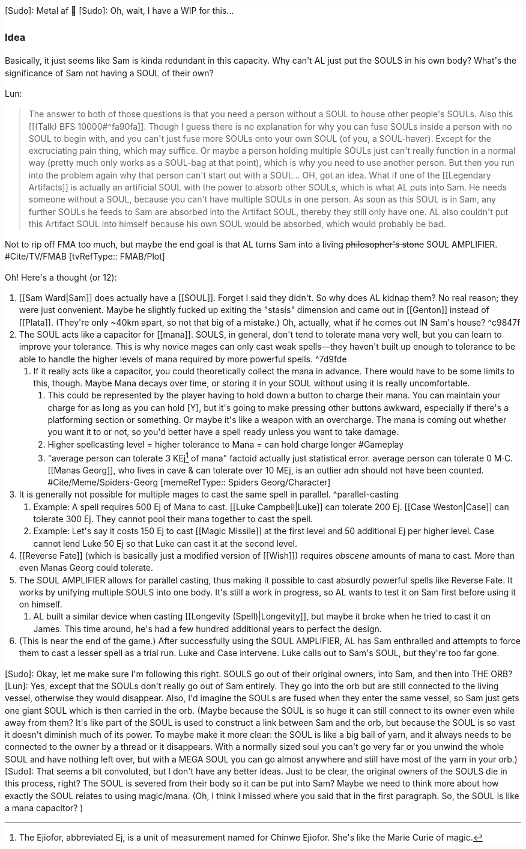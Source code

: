 [Sudo]: Metal af 🤘
[Sudo]: Oh, wait, I have a WIP for this...

### Idea
Basically, it just seems like Sam is kinda redundant in this capacity. Why can't AL just put the SOULS in his own body? What's the significance of Sam not having a SOUL of their own?

Lun:
>The answer to both of those questions is that you need a person without a SOUL to house other people's SOULs. Also this [[(Talk) BFS 10000#^fa90fa]].
>Though I guess there is no explanation for why you can fuse SOULs inside a person with no SOUL to begin with, and you can't just fuse more SOULs onto your own SOUL (of you, a SOUL-haver). Except for the excruciating pain thing, which may suffice. Or maybe a person holding multiple SOULs just can't really function in a normal way (pretty much only works as a SOUL-bag at that point), which is why you need to use another person. But then you run into the problem again why that person can't start out with a SOUL...
>OH, got an idea. What if one of the [[Legendary Artifacts]] is actually an artificial SOUL with the power to absorb other SOULs, which is what AL puts into Sam. He needs someone without a SOUL, because you can't have multiple SOULs in one person. As soon as this SOUL is in Sam, any further SOULs he feeds to Sam are absorbed into the Artifact SOUL, thereby they still only have one. AL also couldn't put this Artifact SOUL into himself because his own SOUL would be absorbed, which would probably be bad.

Not to rip off FMA too much, but maybe the end goal is that AL turns Sam into a living ~~philosopher's stone~~ SOUL AMPLIFIER. #Cite/TV/FMAB [tvRefType:: FMAB/Plot]


Oh! Here's a thought (or 12):

1. [[Sam Ward|Sam]] does actually have a [[SOUL]]. Forget I said they didn't. So why does AL kidnap them? No real reason; they were just convenient. Maybe he slightly fucked up exiting the "stasis" dimension and came out in [[Genton]] instead of [[Plata]]. (They're only ~40km apart, so not that big of a mistake.) Oh, actually, what if he comes out IN Sam's house? ^c9847f
2. The SOUL acts like a capacitor for [[mana]]. SOULS, in general, don't tend to tolerate mana very well, but you can learn to improve your tolerance. This is why novice mages can only cast weak spells—they haven't built up enough to tolerance to be able to handle the higher levels of mana required by more powerful spells. ^7d9fde
	1. If it really acts like a capacitor, you could theoretically collect the mana in advance. There would have to be some limits to this, though. Maybe Mana decays over time, or storing it in your SOUL without using it is really uncomfortable.
		1. This could be represented by the player having to hold down a button to charge their mana. You can maintain your charge for as long as you can hold \[Y\], but it's going to make pressing other buttons awkward, especially if there's a platforming section or something. Or maybe it's like a weapon with an overcharge. The mana is coming out whether you want it to or not, so you'd better have a spell ready unless you want to take damage.
		2. Higher spellcasting level = higher tolerance to Mana = can hold charge longer #Gameplay 
		3. "average person can tolerate 3 KEj[^1] of mana" factoid actually just statistical error. average person can tolerate 0 M⋅C. [[Manas Georg]], who lives in cave & can tolerate over 10 MEj, is an outlier adn should not have been counted. #Cite/Meme/Spiders-Georg [memeRefType:: Spiders Georg/Character]
3. It is generally not possible for multiple mages to cast the same spell in parallel. ^parallel-casting
	1. Example: A spell requires 500 Ej of Mana to cast. [[Luke Campbell|Luke]] can tolerate 200 Ej. [[Case Weston|Case]] can tolerate 300 Ej. They cannot pool their mana together to cast the spell.
	2. Example: Let's say it costs 150 Ej to cast [[Magic Missile]] at the first level and 50 additional Ej per higher level. Case cannot lend Luke 50 Ej so that Luke can cast it at the second level.
4. [[Reverse Fate]] (which is basically just a modified version of [[Wish]]) requires *obscene* amounts of mana to cast. More than even Manas Georg could tolerate.
5. The SOUL AMPLIFIER allows for parallel casting, thus making it possible to cast absurdly powerful spells like Reverse Fate. It works by unifying multiple SOULS into one body. It's still a work in progress, so AL wants to test it on Sam first before using it on himself.
	1. AL built a similar device when casting [[Longevity (Spell)|Longevity]], but maybe it broke when he tried to cast it on James. This time around, he's had a few hundred additional years to perfect the design.
6. (This is near the end of the game.) After successfully using the SOUL AMPLIFIER, AL has Sam enthralled and attempts to force them to cast a lesser spell as a trial run. Luke and Case intervene. Luke calls out to Sam's SOUL, but they're too far gone.

[Sudo]: Okay, let me make sure I'm following this right. SOULS go out of their original owners, into Sam, and then into THE ORB?
[Lun]: Yes, except that the SOULs don't really go out of Sam entirely. They go into the orb but are still connected to the living vessel, otherwise they would disappear. Also, I'd imagine the SOULs are fused when they enter the same vessel, so Sam just gets one giant SOUL which is then carried in the orb. (Maybe because the SOUL is so huge it can still connect to its owner even while away from them? It's like part of the SOUL is used to construct a link between Sam and the orb, but because the SOUL is so vast it doesn't diminish much of its power. To maybe make it more clear: the SOUL is like a big ball of yarn, and it always needs to be connected to the owner by a thread or it disappears. With a normally sized soul you can't go very far or you unwind the whole SOUL and have nothing left over, but with a MEGA SOUL you can go almost anywhere and still have most of the yarn in your orb.)
[Sudo]: That seems a bit convoluted, but I don't have any better ideas. Just to be clear, the original owners of the SOULS die in this process, right? The SOUL is severed from their body so it can be put into Sam? Maybe we need to think more about how exactly the SOUL relates to using magic/mana. (Oh, I think I missed where you said that in the first paragraph. So, the SOUL is like a mana capacitor? )
[^1]: The Ejiofor, abbreviated Ej, is a unit of measurement named for Chinwe Ejiofor. She's like the Marie Curie of magic.
[^2]: I guess that makes [[Emperoress, The|The Emperoress]] Giygas?
[^3]: Case still being in high school is one of the aforementioned knock-on effects.
[James]: How familiar are you with spells, young one?
[Luke]: I think I know [[Magic Missile]]?
[James]: Show me.
[Luke]:  *casts [[Greater Fuck You Up Big Time]]\*
[Lun]: Ok that is a fun idea, but then how does AL become the final boss in the world where James doesn't get killed while James becomes the final boss when he does get killed? Maybe the only factor that decides whether James gets the [[BFS 10000]] is whether Sam casts [[Reverse Fate]] before he can get revived? (Assuming he dies later in the story in the original loop) ^r8